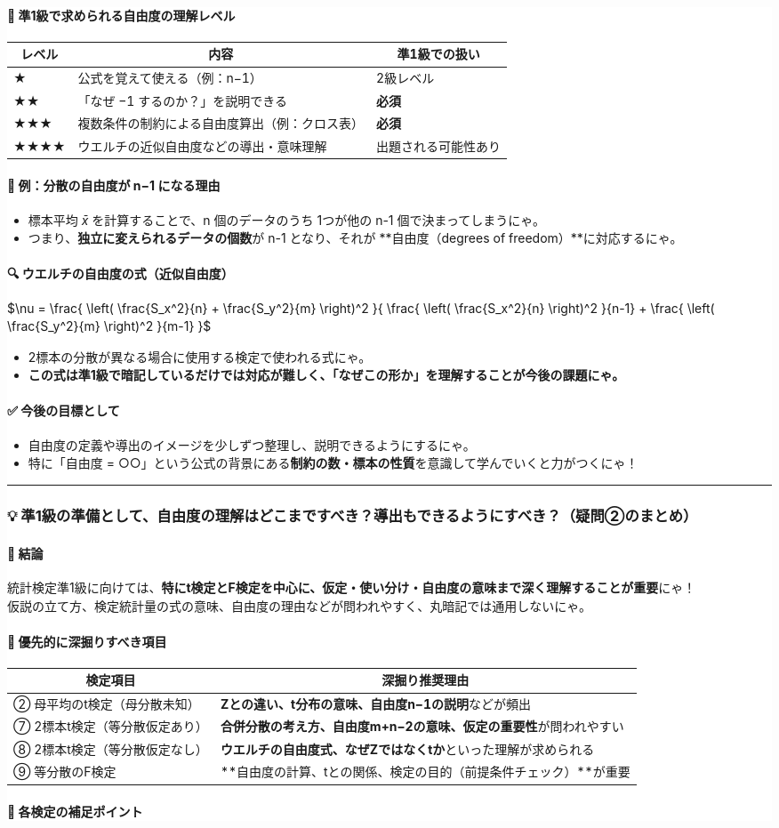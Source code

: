 
#### 🧠 準1級で求められる自由度の理解レベル

| レベル | 内容 | 準1級での扱い |
|--------|------|----------------|
| ★       | 公式を覚えて使える（例：n−1） | 2級レベル |
| ★★     | 「なぜ −1 するのか？」を説明できる | **必須** |
| ★★★   | 複数条件の制約による自由度算出（例：クロス表） | **必須** |
| ★★★★ | ウエルチの近似自由度などの導出・意味理解 | 出題される可能性あり |


#### 🐾 例：分散の自由度が n−1 になる理由

- 標本平均 $\bar{x}$ を計算することで、n 個のデータのうち 1つが他の n-1 個で決まってしまうにゃ。
- つまり、**独立に変えられるデータの個数**が n-1 となり、それが **自由度（degrees of freedom）**に対応するにゃ。



#### 🔍 ウエルチの自由度の式（近似自由度）

$\nu = \frac{ \left( \frac{S_x^2}{n} + \frac{S_y^2}{m} \right)^2 }{ \frac{ \left( \frac{S_x^2}{n} \right)^2 }{n-1} + \frac{ \left( \frac{S_y^2}{m} \right)^2 }{m-1} }$

- 2標本の分散が異なる場合に使用する検定で使われる式にゃ。
- **この式は準1級で暗記しているだけでは対応が難しく、「なぜこの形か」を理解することが今後の課題にゃ。**

#### ✅ 今後の目標として

- 自由度の定義や導出のイメージを少しずつ整理し、説明できるようにするにゃ。
- 特に「自由度 = ○○」という公式の背景にある**制約の数・標本の性質**を意識して学んでいくと力がつくにゃ！

---
### 💡 準1級の準備として、自由度の理解はどこまですべき？導出もできるようにすべき？（疑問②のまとめ）

#### 🎯 結論

統計検定準1級に向けては、**特にt検定とF検定を中心に、仮定・使い分け・自由度の意味まで深く理解することが重要**にゃ！  
仮説の立て方、検定統計量の式の意味、自由度の理由などが問われやすく、丸暗記では通用しないにゃ。

#### 🐾 優先的に深掘りすべき項目

| 検定項目 | 深掘り推奨理由 |
|----------|----------------|
| ② 母平均のt検定（母分散未知） | **Zとの違い、t分布の意味、自由度n−1の説明**などが頻出 |
| ⑦ 2標本t検定（等分散仮定あり） | **合併分散の考え方、自由度m+n−2の意味、仮定の重要性**が問われやすい |
| ⑧ 2標本t検定（等分散仮定なし） | **ウエルチの自由度式、なぜZではなくtか**といった理解が求められる |
| ⑨ 等分散のF検定 | **自由度の計算、tとの関係、検定の目的（前提条件チェック）**が重要 |

#### 🧠 各検定の補足ポイント
